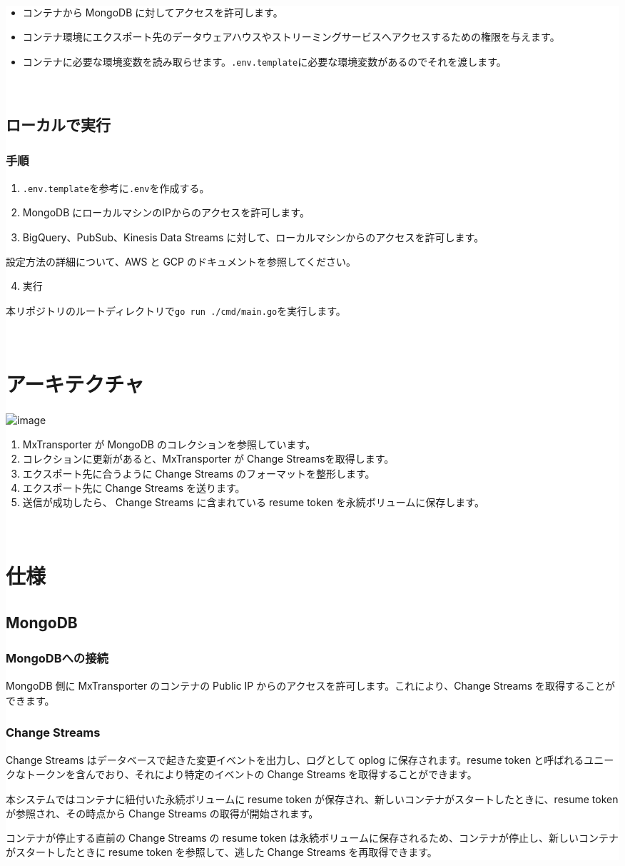 - コンテナから MongoDB に対してアクセスを許可します。

- コンテナ環境にエクスポート先のデータウェアハウスやストリーミングサービスへアクセスするための権限を与えます。

- コンテナに必要な環境変数を読み取らせます。```.env.template```に必要な環境変数があるのでそれを渡します。

<br>

## ローカルで実行
### 手順
1. ```.env.template```を参考に```.env```を作成する。

2. MongoDB にローカルマシンのIPからのアクセスを許可します。

3. BigQuery、PubSub、Kinesis Data Streams に対して、ローカルマシンからのアクセスを許可します。

設定方法の詳細について、AWS と GCP のドキュメントを参照してください。

4. 実行

本リポジトリのルートディレクトリで```go run ./cmd/main.go```を実行します。

<br>

# アーキテクチャ

![image](https://user-images.githubusercontent.com/37132477/141405958-109351c4-fb47-4e3e-8146-4ecf055b0654.png)

1. MxTransporter が MongoDB のコレクションを参照しています。
2. コレクションに更新があると、MxTransporter が Change Streamsを取得します。
3. エクスポート先に合うように Change Streams のフォーマットを整形します。
4. エクスポート先に Change Streams を送ります。
5. 送信が成功したら、 Change Streams に含まれている resume token を永続ボリュームに保存します。

<br>

# 仕様

## MongoDB

### MongoDBへの接続
MongoDB 側に MxTransporter のコンテナの Public IP からのアクセスを許可します。これにより、Change Streams を取得することができます。

### Change Streams
Change Streams はデータベースで起きた変更イベントを出力し、ログとして oplog に保存されます。resume token と呼ばれるユニークなトークンを含んでおり、それにより特定のイベントの Change Streams を取得することができます。

本システムではコンテナに紐付いた永続ボリュームに resume token が保存され、新しいコンテナがスタートしたときに、resume token が参照され、その時点から Change Streams の取得が開始されます。

コンテナが停止する直前の Change Streams の resume token は永続ボリュームに保存されるため、コンテナが停止し、新しいコンテナがスタートしたときに resume token を参照して、逃した Change Streams を再取得できます。
